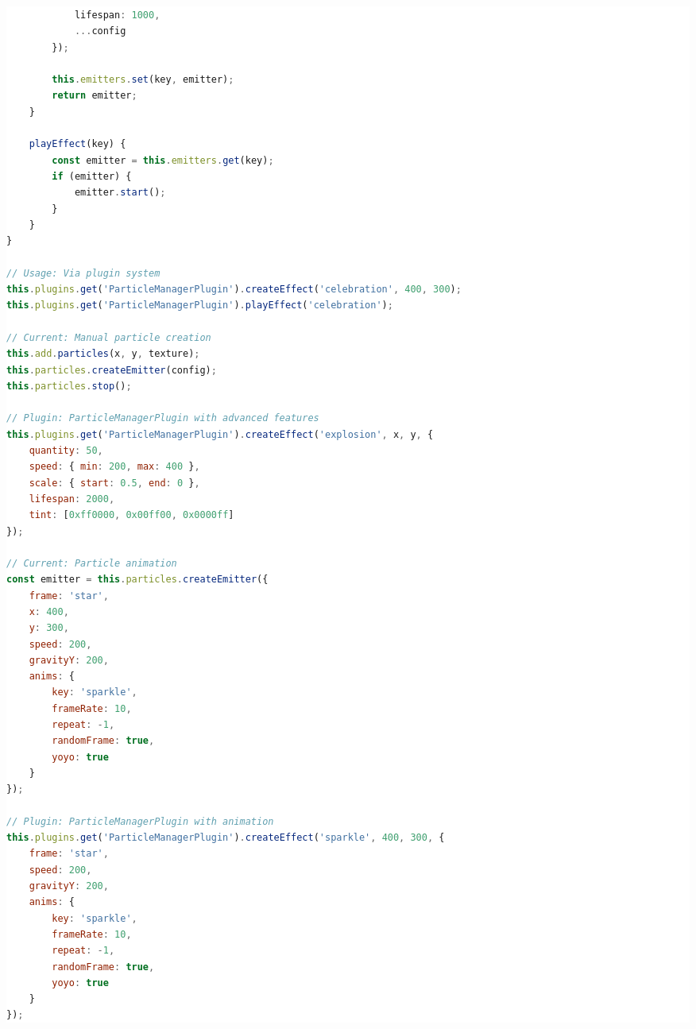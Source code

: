 ```javascript
            lifespan: 1000,
            ...config
        });
        
        this.emitters.set(key, emitter);
        return emitter;
    }
    
    playEffect(key) {
        const emitter = this.emitters.get(key);
        if (emitter) {
            emitter.start();
        }
    }
}

// Usage: Via plugin system
this.plugins.get('ParticleManagerPlugin').createEffect('celebration', 400, 300);
this.plugins.get('ParticleManagerPlugin').playEffect('celebration');

// Current: Manual particle creation
this.add.particles(x, y, texture);
this.particles.createEmitter(config);
this.particles.stop();

// Plugin: ParticleManagerPlugin with advanced features
this.plugins.get('ParticleManagerPlugin').createEffect('explosion', x, y, {
    quantity: 50,
    speed: { min: 200, max: 400 },
    scale: { start: 0.5, end: 0 },
    lifespan: 2000,
    tint: [0xff0000, 0x00ff00, 0x0000ff]
});

// Current: Particle animation
const emitter = this.particles.createEmitter({
    frame: 'star',
    x: 400,
    y: 300,
    speed: 200,
    gravityY: 200,
    anims: {
        key: 'sparkle',
        frameRate: 10,
        repeat: -1,
        randomFrame: true,
        yoyo: true
    }
});

// Plugin: ParticleManagerPlugin with animation
this.plugins.get('ParticleManagerPlugin').createEffect('sparkle', 400, 300, {
    frame: 'star',
    speed: 200,
    gravityY: 200,
    anims: {
        key: 'sparkle',
        frameRate: 10,
        repeat: -1,
        randomFrame: true,
        yoyo: true
    }
});
```